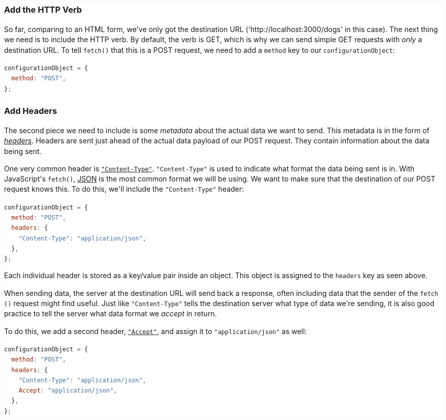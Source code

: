 ### Add the HTTP Verb

So far, comparing to an HTML form, we've only got the destination URL
('http://localhost:3000/dogs' in this case). The next thing we need is to
include the HTTP verb. By default, the verb is GET, which is why we can send
simple GET requests with _only_ a destination URL. To tell `fetch()` that this
is a POST request, we need to add a `method` key to our `configurationObject`:

```js
configurationObject = {
  method: "POST",
};
```

### Add Headers

The second piece we need to include is some _metadata_ about the actual data we
want to send. This metadata is in the form of [_headers_][headers]. Headers are
sent just ahead of the actual data payload of our POST request. They contain
information about the data being sent.

One very common header is [`"Content-Type"`][content-type]. `"Content-Type"` is
used to indicate what format the data being sent is in. With JavaScript's
`fetch()`, [JSON][json] is the most common format we will be using. We want to
make sure that the destination of our POST request knows this. To do this, we'll
include the `"Content-Type"` header:

```js
configurationObject = {
  method: "POST",
  headers: {
    "Content-Type": "application/json",
  },
};
```

Each individual header is stored as a key/value pair inside an object. This
object is assigned to the `headers` key as seen above.

When sending data, the server at the destination URL will send back a response,
often including data that the sender of the `fetch()` request might find useful.
Just like `"Content-Type"` tells the destination server what type of data we're
sending, it is also good practice to tell the server what data format we
_accept_ in return.

To do this, we add a second header, [`"Accept"`][accept], and assign it to
`"application/json"` as well:

```js
configurationObject = {
  method: "POST",
  headers: {
    "Content-Type": "application/json",
    Accept: "application/json",
  },
};
```


[json-server]: https://github.com/typicode/json-server
[p]: https://developer.mozilla.org/en-US/docs/Web/API/WindowOrWorkerGlobalScope/fetch#Parameters
[json]: https://www.json.org/
[headers]: https://developer.mozilla.org/en-US/docs/Web/HTTP/Headers
[content-type]: https://developer.mozilla.org/en-US/docs/Web/HTTP/Headers/Content-Type
[accept]: https://developer.mozilla.org/en-US/docs/Web/HTTP/Headers/Accept
[jsonstringify]: https://developer.mozilla.org/en-US/docs/Web/JavaScript/Reference/Global_Objects/JSON/stringify
[jsonobject]: https://developer.mozilla.org/en-US/docs/Web/JavaScript/Reference/Global_Objects/JSON